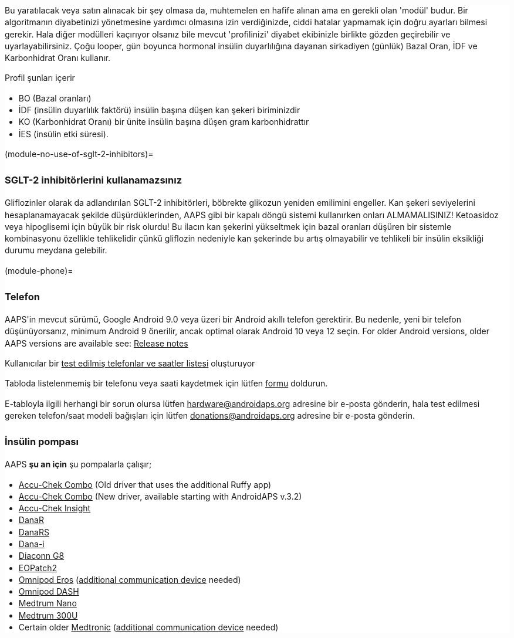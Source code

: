 Bu yaratılacak veya satın alınacak bir şey olmasa da, muhtemelen en hafife alınan ama en gerekli olan 'modül' budur. Bir algoritmanın diyabetinizi yönetmesine yardımcı olmasına izin verdiğinizde, ciddi hatalar yapmamak için doğru ayarları bilmesi gerekir. Hala diğer modülleri kaçırıyor olsanız bile mevcut 'profilinizi' diyabet ekibinizle birlikte gözden geçirebilir ve uyarlayabilirsiniz. Çoğu looper, gün boyunca hormonal insülin duyarlılığına dayanan sirkadiyen (günlük) Bazal Oran, İDF ve Karbonhidrat Oranı kullanır.

Profil şunları içerir

- BO (Bazal oranları)
- İDF (insülin duyarlılık faktörü) insülin başına düşen kan şekeri biriminizdir
- KO (Karbonhidrat Oranı) bir ünite insülin başına düşen gram karbonhidrattır
- İES (insülin etki süresi).

(module-no-use-of-sglt-2-inhibitors)=
### SGLT-2 inhibitörlerini kullanamazsınız

Gliflozinler olarak da adlandırılan SGLT-2 inhibitörleri, böbrekte glikozun yeniden emilimini engeller. Kan şekeri seviyelerini hesaplanamayacak şekilde düşürdüklerinden, AAPS gibi bir kapalı döngü sistemi kullanırken onları ALMAMALISINIZ! Ketoasidoz veya hipoglisemi için büyük bir risk olurdu! Bu ilacın kan şekerini yükseltmek için bazal oranları düşüren bir sistemle kombinasyonu özellikle tehlikelidir çünkü gliflozin nedeniyle kan şekerinde bu artış olmayabilir ve tehlikeli bir insülin eksikliği durumu meydana gelebilir.

(module-phone)=
### Telefon

AAPS'in mevcut sürümü, Google Android 9.0 veya üzeri bir Android akıllı telefon gerektirir. Bu nedenle, yeni bir telefon düşünüyorsanız, minimum Android 9 önerilir, ancak optimal olarak Android 10 veya 12 seçin. For older Android versions, older AAPS versions are available see: [Release notes](../Maintenance/ReleaseNotes.md#android-version-and-aaps-version)

Kullanıcılar bir [test edilmiş telefonlar ve saatler listesi](https://docs.google.com/spreadsheets/d/1gZAsN6f0gv6tkgy9EBsYl0BQNhna0RDqA9QGycAqCQc/edit?usp=sharing) oluşturuyor

Tabloda listelenmemiş bir telefonu veya saati kaydetmek için lütfen [formu](https://docs.google.com/forms/d/e/1FAIpQLScvmuqLTZ7MizuFBoTyVCZXuDb__jnQawEvMYtnnT9RGY6QUw/viewform) doldurun.

E-tabloyla ilgili herhangi bir sorun olursa lütfen [hardware@androidaps.org](mailto:hardware@androidaps.org) adresine bir e-posta gönderin, hala test edilmesi gereken telefon/saat modeli bağışları için lütfen [donations@androidaps.org](mailto:hardware@androidaps.org) adresine bir e-posta gönderin.

### İnsülin pompası

AAPS **şu an için** şu pompalarla çalışır;

- [Accu-Chek Combo](../CompatiblePumps/Accu-Chek-Combo-Pump.md)  (Old driver that uses the additional Ruffy app)
- [Accu-Chek Combo](../CompatiblePumps/Accu-Chek-Combo-Pump-v2.md) (New driver, available starting with AndroidAPS v.3.2)
- [Accu-Chek Insight](../CompatiblePumps/Accu-Chek-Insight-Pump.md)
- [DanaR](../CompatiblePumps/DanaR-Insulin-Pump.md)
- [DanaRS](../CompatiblePumps/DanaRS-Insulin-Pump.md)
- [Dana-i](../CompatiblePumps/DanaRS-Insulin-Pump.md)
- [Diaconn G8 ](../CompatiblePumps/DiaconnG8.md)
- [EOPatch2](../CompatiblePumps/EOPatch2.md)
- [Omnipod Eros](../CompatiblePumps/OmnipodEros.md)  ([additional communication device](#additional-communication-device) needed)
- [Omnipod DASH](../CompatiblePumps/OmnipodDASH.md)
- [Medtrum Nano](../CompatiblePumps/MedtrumNano.md)
- [Medtrum 300U](../CompatiblePumps/MedtrumNano.md)
- Certain older [Medtronic](../CompatiblePumps/MedtronicPump.md) ([additional communication device](#additional-communication-device) needed)
